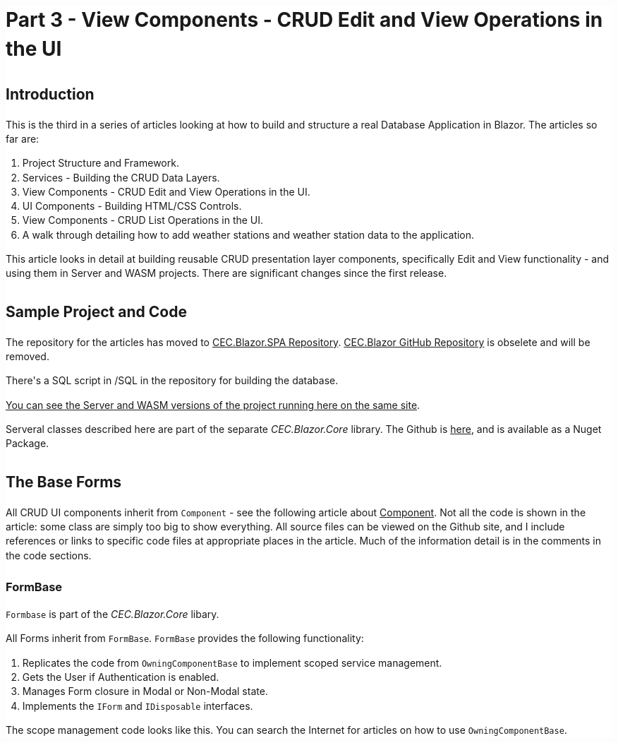 ﻿# Part 3 - View Components - CRUD Edit and View Operations in the UI

## Introduction

This is the third in a series of articles looking at how to build and structure a real Database Application in Blazor. The articles so far are:

1. Project Structure and Framework.
2. Services - Building the CRUD Data Layers.
3. View Components - CRUD Edit and View Operations in the UI.
4. UI Components - Building HTML/CSS Controls.
5. View Components - CRUD List Operations in the UI.
6. A walk through detailing how to add weather stations and weather station data to the application.

This article looks in detail at building reusable CRUD presentation layer components, specifically Edit and View functionality - and using them in Server and WASM projects.  There are significant changes since the first release.

## Sample Project and Code

The repository for the articles has moved to [CEC.Blazor.SPA Repository](https://github.com/ShaunCurtis/CEC.Blazor.SPA).  [CEC.Blazor GitHub Repository](https://github.com/ShaunCurtis/CEC.Blazor) is obselete and will be removed.

There's a SQL script in /SQL in the repository for building the database.

[You can see the Server and WASM versions of the project running here on the same site](https://cec-blazor-server.azurewebsites.net/).

Serveral classes described here are part of the separate *CEC.Blazor.Core* library.  The Github is [here](https://github.com/ShaunCurtis/CEC.Blazor.Core), and is available as a Nuget Package.

## The Base Forms

All CRUD UI components inherit from `Component` - see the following article about [Component](https://www.codeproject.com/Articles/5277618/A-Dive-into-Blazor-Components).  Not all the code is shown in the article: some class are simply too big to show everything.  All source files can be viewed on the Github site, and I include references or links to specific code files at appropriate places in the article.  Much of the information detail is in the comments in the code sections.

### FormBase

`Formbase` is part of the *CEC.Blazor.Core* libary.

All Forms inherit from `FormBase`.  `FormBase` provides the following functionality:

1. Replicates the code from `OwningComponentBase` to implement scoped service management.
2. Gets the User if Authentication is enabled.
3. Manages Form closure in Modal or Non-Modal state.
4. Implements the `IForm` and `IDisposable` interfaces. 

The scope management code looks like this.  You can search the Internet for articles on how to use `OwningComponentBase`.
   